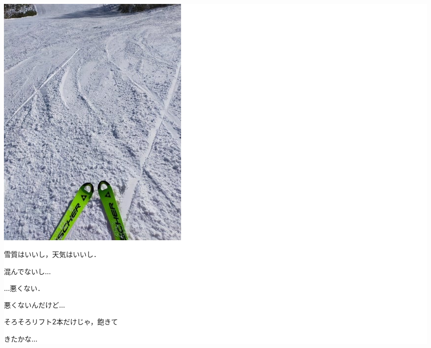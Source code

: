 ![cee8eeb8510b02d6f5c2b85623ca88ef.jpg](images/cee8eeb8510b02d6f5c2b85623ca88ef.jpg)







雪質はいいし，天気はいいし．


混んでないし…


…悪くない．


悪くないんだけど…


そろそろリフト2本だけじゃ，飽きて


きたかな…



